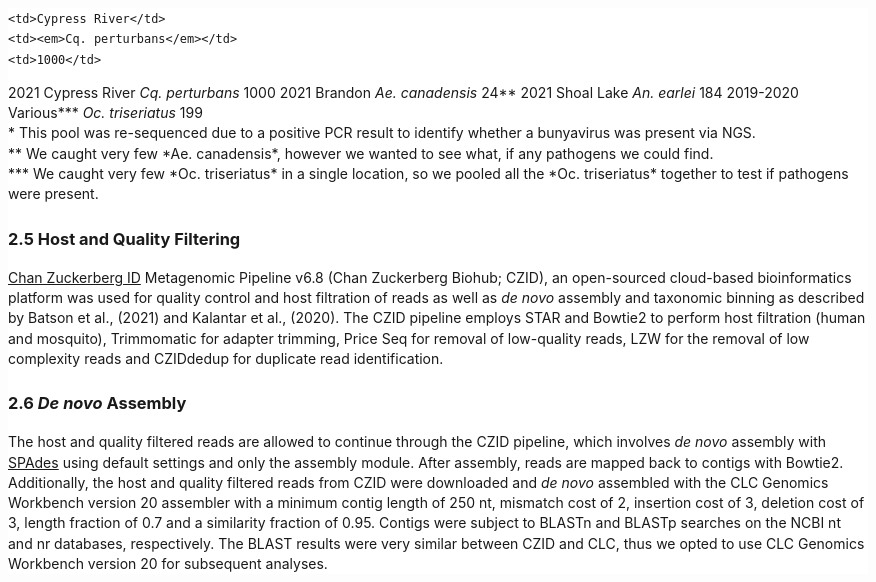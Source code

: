     <td>Cypress River</td>
    <td><em>Cq. perturbans</em></td>
    <td>1000</td>
  </tr>
  <tr>
    <td>2021</a></td>
    <td>Cypress River</td>
    <td><em>Cq. perturbans</em></td>
    <td>1000</td>
  </tr>
  <tr>
    <td>2021</a></td>
    <td>Brandon</td>
    <td><em>Ae. canadensis</em></td>
    <td>24**</td>
  </tr>
  <tr>
    <td>2021</a></td>
    <td>Shoal Lake</td>
    <td><em>An. earlei</em></td>
    <td>184</td>
  </tr>
  <tr>
    <td>2019-2020</a></td>
    <td>Various***</td>
    <td><em>Oc. triseriatus</em></td>
    <td>199</td>
  </tr>
</table>
<div>* This pool was re-sequenced due to a positive PCR result to identify whether a bunyavirus was present via NGS.</div>
<div>** We caught very few *Ae. canadensis*, however we wanted to see what, if any pathogens we could find.</div>
<div>*** We caught very few *Oc. triseriatus* in a single location, so we pooled all the *Oc. triseriatus* together to test if pathogens were present.</div>

### 2.5 Host and Quality Filtering

[Chan Zuckerberg ID](czid.org) Metagenomic Pipeline v6.8 (Chan Zuckerberg Biohub; CZID), an open-sourced cloud-based bioinformatics platform was used for quality control and host filtration of reads as well as *de novo* assembly and taxonomic binning as described by Batson et al., (2021) and Kalantar et al., (2020). The CZID pipeline employs STAR and Bowtie2 to perform host filtration (human and mosquito), Trimmomatic for adapter trimming, Price Seq for removal of low-quality reads, LZW for the removal of low complexity reads and CZIDdedup for duplicate read identification.

### 2.6 *De novo* Assembly

The host and quality filtered reads are allowed to continue through the CZID pipeline, which involves *de novo* assembly with [SPAdes](https://github.com/ablab/spades) using default settings and only the assembly module. After assembly, reads are mapped back to contigs with Bowtie2. Additionally, the host and quality filtered reads from CZID were downloaded and *de novo* assembled with the CLC Genomics Workbench version 20 assembler with a minimum contig length of 250 nt, mismatch cost of 2, insertion cost of 3, deletion cost of 3, length fraction of 0.7 and a similarity fraction of 0.95. Contigs were subject to BLASTn and BLASTp searches on the NCBI nt and nr databases, respectively. The BLAST results were very similar between CZID and CLC, thus we opted to use CLC Genomics Workbench version 20 for subsequent analyses.
